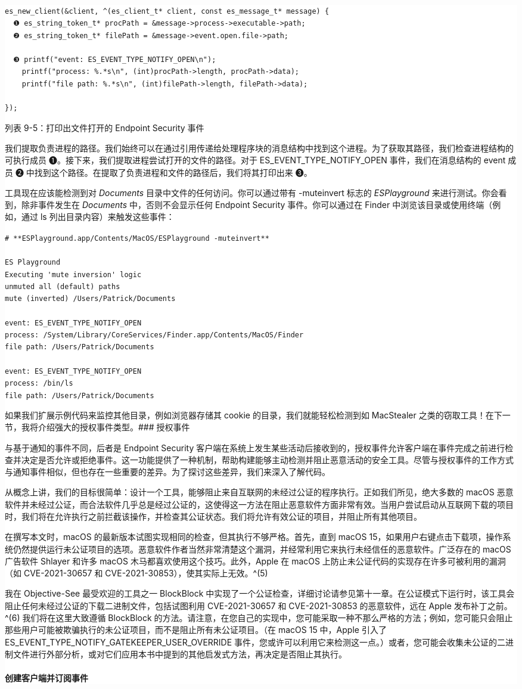 ```
es_new_client(&client, ^(es_client_t* client, const es_message_t* message) {
  ❶ es_string_token_t* procPath = &message->process->executable->path;
  ❷ es_string_token_t* filePath = &message->event.open.file->path;

  ❸ printf("event: ES_EVENT_TYPE_NOTIFY_OPEN\n");
    printf("process: %.*s\n", (int)procPath->length, procPath->data);
    printf("file path: %.*s\n", (int)filePath->length, filePath->data);

}); 
```

列表 9-5：打印出文件打开的 Endpoint Security 事件

我们提取负责进程的路径。我们始终可以在通过引用传递给处理程序块的消息结构中找到这个进程。为了获取其路径，我们检查进程结构的可执行成员 ❶。接下来，我们提取进程尝试打开的文件的路径。对于 ES_EVENT_TYPE_NOTIFY_OPEN 事件，我们在消息结构的 event 成员 ❷ 中找到这个路径。在提取了负责进程和文件的路径后，我们将其打印出来 ❸。

工具现在应该能检测到对 *Documents* 目录中文件的任何访问。你可以通过带有 -muteinvert 标志的 *ESPlayground* 来进行测试。你会看到，除非事件发生在 *Documents* 中，否则不会显示任何 Endpoint Security 事件。你可以通过在 Finder 中浏览该目录或使用终端（例如，通过 ls 列出目录内容）来触发这些事件：

```
# **ESPlayground.app/Contents/MacOS/ESPlayground -muteinvert**

ES Playground
Executing 'mute inversion' logic
unmuted all (default) paths
mute (inverted) /Users/Patrick/Documents

event: ES_EVENT_TYPE_NOTIFY_OPEN
process: /System/Library/CoreServices/Finder.app/Contents/MacOS/Finder
file path: /Users/Patrick/Documents

event: ES_EVENT_TYPE_NOTIFY_OPEN
process: /bin/ls
file path: /Users/Patrick/Documents 
```

如果我们扩展示例代码来监控其他目录，例如浏览器存储其 cookie 的目录，我们就能轻松检测到如 MacStealer 之类的窃取工具！在下一节，我将介绍强大的授权事件类型。### 授权事件

与基于通知的事件不同，后者是 Endpoint Security 客户端在系统上发生某些活动后接收到的，授权事件允许客户端在事件完成之前进行检查并决定是否允许或拒绝事件。这一功能提供了一种机制，帮助构建能够主动检测并阻止恶意活动的安全工具。尽管与授权事件的工作方式与通知事件相似，但也存在一些重要的差异。为了探讨这些差异，我们来深入了解代码。

从概念上讲，我们的目标很简单：设计一个工具，能够阻止来自互联网的未经过公证的程序执行。正如我们所见，绝大多数的 macOS 恶意软件并未经过公证，而合法软件几乎总是经过公证的，这使得这一方法在阻止恶意软件方面非常有效。当用户尝试启动从互联网下载的项目时，我们将在允许执行之前拦截该操作，并检查其公证状态。我们将允许有效公证的项目，并阻止所有其他项目。

在撰写本文时，macOS 的最新版本试图实现相同的检查，但其执行不够严格。首先，直到 macOS 15，如果用户右键点击下载项，操作系统仍然提供运行未公证项目的选项。恶意软件作者当然非常清楚这个漏洞，并经常利用它来执行未经信任的恶意软件。广泛存在的 macOS 广告软件 Shlayer 和许多 macOS 木马都喜欢使用这个技巧。此外，Apple 在 macOS 上防止未公证代码的实现存在许多可被利用的漏洞（如 CVE-2021-30657 和 CVE-2021-30853），使其实际上无效。^(5)

我在 Objective-See 最受欢迎的工具之一 BlockBlock 中实现了一个公证检查，详细讨论请参见第十一章。在公证模式下运行时，该工具会阻止任何未经过公证的下载二进制文件，包括试图利用 CVE-2021-30657 和 CVE-2021-30853 的恶意软件，远在 Apple 发布补丁之前。^(6) 我们将在这里大致遵循 BlockBlock 的方法。请注意，在您自己的实现中，您可能采取一种不那么严格的方法；例如，您可能只会阻止那些用户可能被欺骗执行的未公证项目，而不是阻止所有未公证项目。（在 macOS 15 中，Apple 引入了 ES_EVENT_TYPE_NOTIFY_GATEKEEPER_USER_OVERRIDE 事件，您或许可以利用它来检测这一点。）或者，您可能会收集未公证的二进制文件进行外部分析，或对它们应用本书中提到的其他启发式方法，再决定是否阻止其执行。

#### 创建客户端并订阅事件

